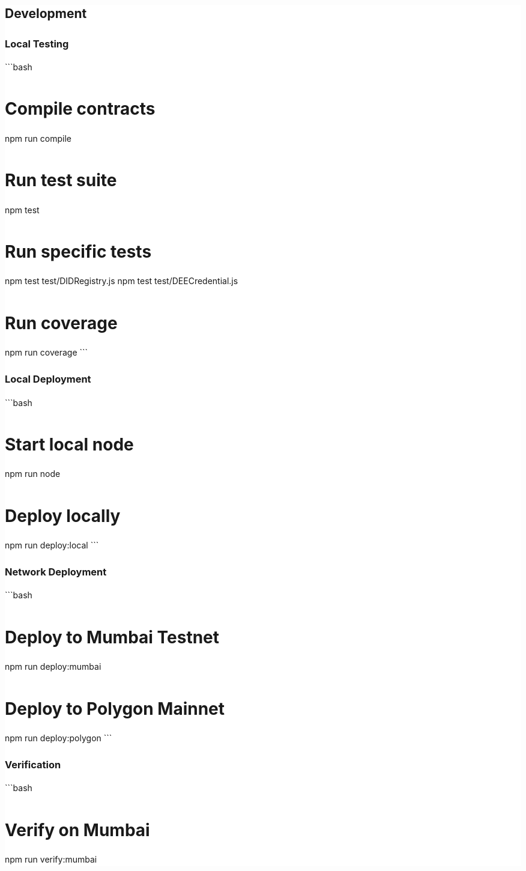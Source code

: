 ## Development

### Local Testing
\`\`\`bash
# Compile contracts
npm run compile

# Run test suite
npm test

# Run specific tests
npm test test/DIDRegistry.js
npm test test/DEECredential.js

# Run coverage
npm run coverage
\`\`\`

### Local Deployment
\`\`\`bash
# Start local node
npm run node

# Deploy locally
npm run deploy:local
\`\`\`

### Network Deployment
\`\`\`bash
# Deploy to Mumbai Testnet
npm run deploy:mumbai

# Deploy to Polygon Mainnet
npm run deploy:polygon
\`\`\`

### Verification
\`\`\`bash
# Verify on Mumbai
npm run verify:mumbai
